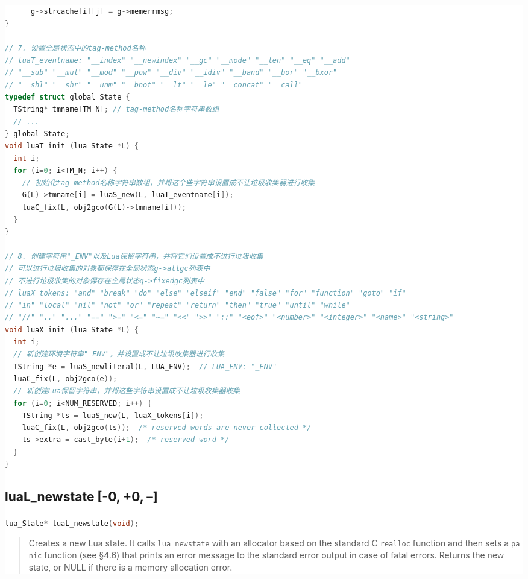 ```c
      g->strcache[i][j] = g->memerrmsg;
}

// 7. 设置全局状态中的tag-method名称
// luaT_eventname: "__index" "__newindex" "__gc" "__mode" "__len" "__eq" "__add" 
// "__sub" "__mul" "__mod" "__pow" "__div" "__idiv" "__band" "__bor" "__bxor" 
// "__shl" "__shr" "__unm" "__bnot" "__lt" "__le" "__concat" "__call"
typedef struct global_State {
  TString* tmname[TM_N]; // tag-method名称字符串数组
  // ...
} global_State;
void luaT_init (lua_State *L) {
  int i;
  for (i=0; i<TM_N; i++) {
    // 初始化tag-method名称字符串数组，并将这个些字符串设置成不让垃圾收集器进行收集
    G(L)->tmname[i] = luaS_new(L, luaT_eventname[i]);
    luaC_fix(L, obj2gco(G(L)->tmname[i]));
  }
}

// 8. 创建字符串"_ENV"以及Lua保留字符串，并将它们设置成不进行垃圾收集
// 可以进行垃圾收集的对象都保存在全局状态g->allgc列表中
// 不进行垃圾收集的对象保存在全局状态g->fixedgc列表中
// luaX_tokens: "and" "break" "do" "else" "elseif" "end" "false" "for" "function" "goto" "if"
// "in" "local" "nil" "not" "or" "repeat" "return" "then" "true" "until" "while"
// "//" ".." "..." "==" ">=" "<=" "~=" "<<" ">>" "::" "<eof>" "<number>" "<integer>" "<name>" "<string>"
void luaX_init (lua_State *L) {
  int i;
  // 新创建环境字符串"_ENV"，并设置成不让垃圾收集器进行收集
  TString *e = luaS_newliteral(L, LUA_ENV);  // LUA_ENV: "_ENV"
  luaC_fix(L, obj2gco(e));
  // 新创建Lua保留字符串，并将这些字符串设置成不让垃圾收集器收集
  for (i=0; i<NUM_RESERVED; i++) {
    TString *ts = luaS_new(L, luaX_tokens[i]);
    luaC_fix(L, obj2gco(ts));  /* reserved words are never collected */
    ts->extra = cast_byte(i+1);  /* reserved word */
  }
}
```

## luaL_newstate [-0, +0, –]
```c
lua_State* luaL_newstate(void);
```
> Creates a new Lua state. 
It calls `lua_newstate` with an allocator based on the standard C `realloc` function 
and then sets a `panic` function (see §4.6) that 
prints an error message to the standard error output in case of fatal errors.
Returns the new state, or NULL if there is a memory allocation error.
